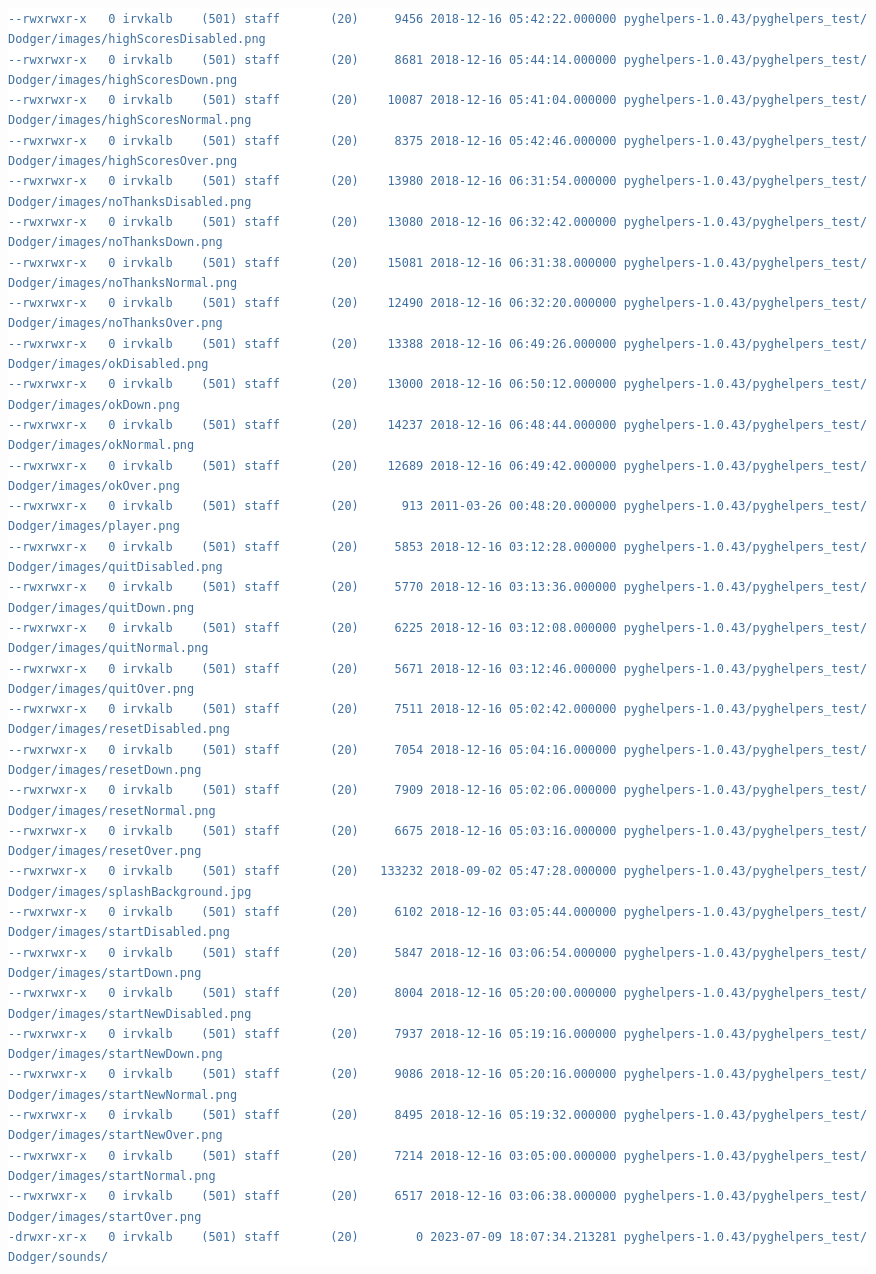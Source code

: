```diff
--rwxrwxr-x   0 irvkalb    (501) staff       (20)     9456 2018-12-16 05:42:22.000000 pyghelpers-1.0.43/pyghelpers_test/Dodger/images/highScoresDisabled.png
--rwxrwxr-x   0 irvkalb    (501) staff       (20)     8681 2018-12-16 05:44:14.000000 pyghelpers-1.0.43/pyghelpers_test/Dodger/images/highScoresDown.png
--rwxrwxr-x   0 irvkalb    (501) staff       (20)    10087 2018-12-16 05:41:04.000000 pyghelpers-1.0.43/pyghelpers_test/Dodger/images/highScoresNormal.png
--rwxrwxr-x   0 irvkalb    (501) staff       (20)     8375 2018-12-16 05:42:46.000000 pyghelpers-1.0.43/pyghelpers_test/Dodger/images/highScoresOver.png
--rwxrwxr-x   0 irvkalb    (501) staff       (20)    13980 2018-12-16 06:31:54.000000 pyghelpers-1.0.43/pyghelpers_test/Dodger/images/noThanksDisabled.png
--rwxrwxr-x   0 irvkalb    (501) staff       (20)    13080 2018-12-16 06:32:42.000000 pyghelpers-1.0.43/pyghelpers_test/Dodger/images/noThanksDown.png
--rwxrwxr-x   0 irvkalb    (501) staff       (20)    15081 2018-12-16 06:31:38.000000 pyghelpers-1.0.43/pyghelpers_test/Dodger/images/noThanksNormal.png
--rwxrwxr-x   0 irvkalb    (501) staff       (20)    12490 2018-12-16 06:32:20.000000 pyghelpers-1.0.43/pyghelpers_test/Dodger/images/noThanksOver.png
--rwxrwxr-x   0 irvkalb    (501) staff       (20)    13388 2018-12-16 06:49:26.000000 pyghelpers-1.0.43/pyghelpers_test/Dodger/images/okDisabled.png
--rwxrwxr-x   0 irvkalb    (501) staff       (20)    13000 2018-12-16 06:50:12.000000 pyghelpers-1.0.43/pyghelpers_test/Dodger/images/okDown.png
--rwxrwxr-x   0 irvkalb    (501) staff       (20)    14237 2018-12-16 06:48:44.000000 pyghelpers-1.0.43/pyghelpers_test/Dodger/images/okNormal.png
--rwxrwxr-x   0 irvkalb    (501) staff       (20)    12689 2018-12-16 06:49:42.000000 pyghelpers-1.0.43/pyghelpers_test/Dodger/images/okOver.png
--rwxrwxr-x   0 irvkalb    (501) staff       (20)      913 2011-03-26 00:48:20.000000 pyghelpers-1.0.43/pyghelpers_test/Dodger/images/player.png
--rwxrwxr-x   0 irvkalb    (501) staff       (20)     5853 2018-12-16 03:12:28.000000 pyghelpers-1.0.43/pyghelpers_test/Dodger/images/quitDisabled.png
--rwxrwxr-x   0 irvkalb    (501) staff       (20)     5770 2018-12-16 03:13:36.000000 pyghelpers-1.0.43/pyghelpers_test/Dodger/images/quitDown.png
--rwxrwxr-x   0 irvkalb    (501) staff       (20)     6225 2018-12-16 03:12:08.000000 pyghelpers-1.0.43/pyghelpers_test/Dodger/images/quitNormal.png
--rwxrwxr-x   0 irvkalb    (501) staff       (20)     5671 2018-12-16 03:12:46.000000 pyghelpers-1.0.43/pyghelpers_test/Dodger/images/quitOver.png
--rwxrwxr-x   0 irvkalb    (501) staff       (20)     7511 2018-12-16 05:02:42.000000 pyghelpers-1.0.43/pyghelpers_test/Dodger/images/resetDisabled.png
--rwxrwxr-x   0 irvkalb    (501) staff       (20)     7054 2018-12-16 05:04:16.000000 pyghelpers-1.0.43/pyghelpers_test/Dodger/images/resetDown.png
--rwxrwxr-x   0 irvkalb    (501) staff       (20)     7909 2018-12-16 05:02:06.000000 pyghelpers-1.0.43/pyghelpers_test/Dodger/images/resetNormal.png
--rwxrwxr-x   0 irvkalb    (501) staff       (20)     6675 2018-12-16 05:03:16.000000 pyghelpers-1.0.43/pyghelpers_test/Dodger/images/resetOver.png
--rwxrwxr-x   0 irvkalb    (501) staff       (20)   133232 2018-09-02 05:47:28.000000 pyghelpers-1.0.43/pyghelpers_test/Dodger/images/splashBackground.jpg
--rwxrwxr-x   0 irvkalb    (501) staff       (20)     6102 2018-12-16 03:05:44.000000 pyghelpers-1.0.43/pyghelpers_test/Dodger/images/startDisabled.png
--rwxrwxr-x   0 irvkalb    (501) staff       (20)     5847 2018-12-16 03:06:54.000000 pyghelpers-1.0.43/pyghelpers_test/Dodger/images/startDown.png
--rwxrwxr-x   0 irvkalb    (501) staff       (20)     8004 2018-12-16 05:20:00.000000 pyghelpers-1.0.43/pyghelpers_test/Dodger/images/startNewDisabled.png
--rwxrwxr-x   0 irvkalb    (501) staff       (20)     7937 2018-12-16 05:19:16.000000 pyghelpers-1.0.43/pyghelpers_test/Dodger/images/startNewDown.png
--rwxrwxr-x   0 irvkalb    (501) staff       (20)     9086 2018-12-16 05:20:16.000000 pyghelpers-1.0.43/pyghelpers_test/Dodger/images/startNewNormal.png
--rwxrwxr-x   0 irvkalb    (501) staff       (20)     8495 2018-12-16 05:19:32.000000 pyghelpers-1.0.43/pyghelpers_test/Dodger/images/startNewOver.png
--rwxrwxr-x   0 irvkalb    (501) staff       (20)     7214 2018-12-16 03:05:00.000000 pyghelpers-1.0.43/pyghelpers_test/Dodger/images/startNormal.png
--rwxrwxr-x   0 irvkalb    (501) staff       (20)     6517 2018-12-16 03:06:38.000000 pyghelpers-1.0.43/pyghelpers_test/Dodger/images/startOver.png
-drwxr-xr-x   0 irvkalb    (501) staff       (20)        0 2023-07-09 18:07:34.213281 pyghelpers-1.0.43/pyghelpers_test/Dodger/sounds/
```